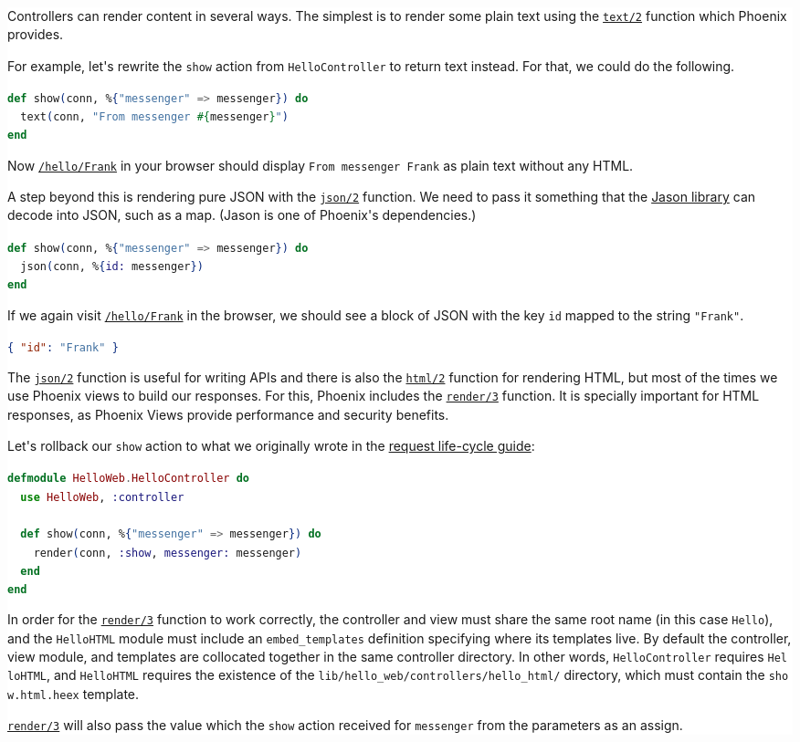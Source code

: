 Controllers can render content in several ways. The simplest is to render some plain text using the [`text/2`] function which Phoenix provides.

For example, let's rewrite the `show` action from `HelloController` to return text instead. For that, we could do the following.

```elixir
def show(conn, %{"messenger" => messenger}) do
  text(conn, "From messenger #{messenger}")
end
```

Now [`/hello/Frank`] in your browser should display `From messenger Frank` as plain text without any HTML.

A step beyond this is rendering pure JSON with the [`json/2`] function. We need to pass it something that the [Jason library](`Jason`) can decode into JSON, such as a map. (Jason is one of Phoenix's dependencies.)

```elixir
def show(conn, %{"messenger" => messenger}) do
  json(conn, %{id: messenger})
end
```

If we again visit [`/hello/Frank`] in the browser, we should see a block of JSON with the key `id` mapped to the string `"Frank"`.

```json
{ "id": "Frank" }
```

The [`json/2`] function is useful for writing APIs and there is also the [`html/2`] function for rendering HTML, but most of the times we use Phoenix views to build our responses. For this, Phoenix includes the [`render/3`] function. It is specially important for HTML responses, as Phoenix Views provide performance and security benefits.

Let's rollback our `show` action to what we originally wrote in the [request life-cycle guide](request_lifecycle.html):

```elixir
defmodule HelloWeb.HelloController do
  use HelloWeb, :controller

  def show(conn, %{"messenger" => messenger}) do
    render(conn, :show, messenger: messenger)
  end
end
```

In order for the [`render/3`] function to work correctly, the controller and view must share the same root name (in this case `Hello`), and the `HelloHTML` module must include an `embed_templates` definition specifying where its templates live. By default the controller, view module, and templates are collocated together in the same controller directory. In other words, `HelloController` requires `HelloHTML`, and `HelloHTML` requires the existence of the `lib/hello_web/controllers/hello_html/` directory, which must contain the `show.html.heex` template.

[`render/3`] will also pass the value which the `show` action received for `messenger` from the parameters as an assign.


[`render/4`]: `Combo.Template.render/4`
[`/hello/Frank`]: http://localhost:4000/hello/Frank
[`assign/3`]: `Plug.Conn.assign/3`
[`clear_flash/1`]: `Combo.Controller.clear_flash/1`
[`Combo.Flash.get/2`]: `Combo.Flash.get/2`
[`html/2`]: `Combo.Controller.html/2`
[`json/2`]: `Combo.Controller.json/2`
[`put_flash/3`]: `Combo.Controller.put_flash/3`
[`put_resp_content_type/2`]: `Plug.Conn.put_resp_content_type/2`
[`put_root_layout/2`]: `Combo.Controller.put_root_layout/2`
[`redirect/2`]: `Combo.Controller.redirect/2`
[`render/3`]: `Combo.Controller.render/3`
[`send_resp/3`]: `Plug.Conn.send_resp/3`
[`text/2`]: `Combo.Controller.text/2`
[welcome page]: http://localhost:4000/
